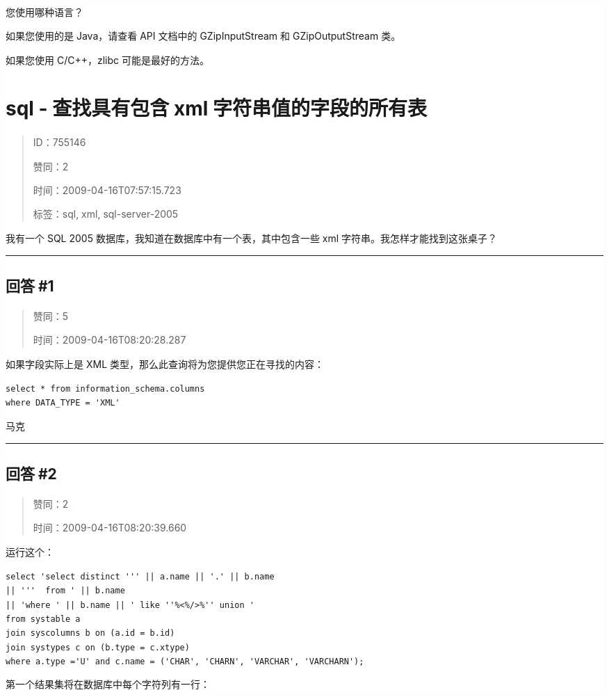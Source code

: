 您使用哪种语言？

如果您使用的是 Java，请查看 API 文档中的 GZipInputStream 和 GZipOutputStream 类。

如果您使用 C/C++，zlibc 可能是最好的方法。

# sql - 查找具有包含 xml 字符串值的字段的所有表

> ID：755146
> 
> 赞同：2
> 
> 时间：2009-04-16T07:57:15.723
> 
> 标签：sql, xml, sql-server-2005

我有一个 SQL 2005 数据库，我知道在数据库中有一个表，其中包含一些 xml 字符串。我怎样才能找到这张桌子？

* * *

## 回答 #1

> 赞同：5
> 
> 时间：2009-04-16T08:20:28.287

如果字段实际上是 XML 类型，那么此查询将为您提供您正在寻找的内容：

```
select * from information_schema.columns
where DATA_TYPE = 'XML' 
```

马克

* * *

## 回答 #2

> 赞同：2
> 
> 时间：2009-04-16T08:20:39.660

运行这个：

```
select 'select distinct ''' || a.name || '.' || b.name 
|| '''  from ' || b.name 
|| 'where ' || b.name || ' like ''%<%/>%'' union ' 
from systable a 
join syscolumns b on (a.id = b.id)
join systypes c on (b.type = c.xtype) 
where a.type ='U' and c.name = ('CHAR', 'CHARN', 'VARCHAR', 'VARCHARN'); 
```

第一个结果集将在数据库中每个字符列有一行：
